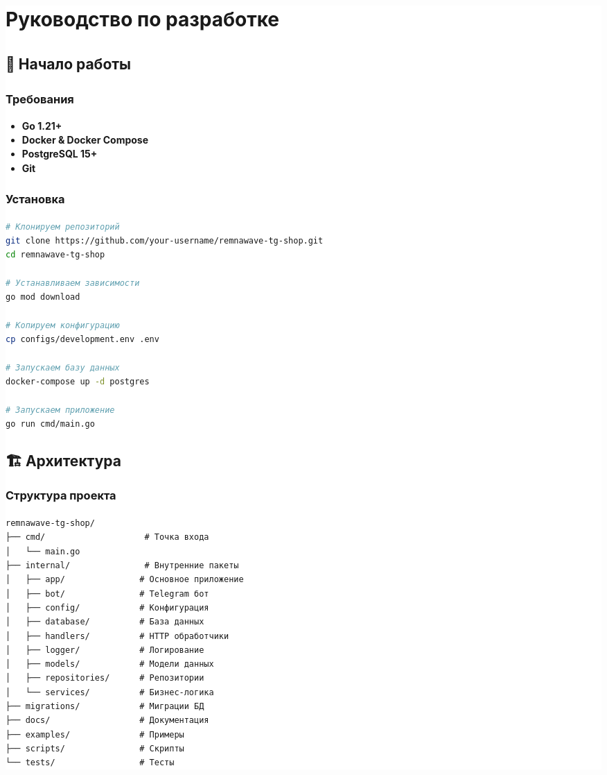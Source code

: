 # Руководство по разработке

## 🚀 Начало работы

### Требования

- **Go 1.21+**
- **Docker & Docker Compose**
- **PostgreSQL 15+**
- **Git**

### Установка

```bash
# Клонируем репозиторий
git clone https://github.com/your-username/remnawave-tg-shop.git
cd remnawave-tg-shop

# Устанавливаем зависимости
go mod download

# Копируем конфигурацию
cp configs/development.env .env

# Запускаем базу данных
docker-compose up -d postgres

# Запускаем приложение
go run cmd/main.go
```

## 🏗️ Архитектура

### Структура проекта

```
remnawave-tg-shop/
├── cmd/                    # Точка входа
│   └── main.go
├── internal/               # Внутренние пакеты
│   ├── app/               # Основное приложение
│   ├── bot/               # Telegram бот
│   ├── config/            # Конфигурация
│   ├── database/          # База данных
│   ├── handlers/          # HTTP обработчики
│   ├── logger/            # Логирование
│   ├── models/            # Модели данных
│   ├── repositories/      # Репозитории
│   └── services/          # Бизнес-логика
├── migrations/            # Миграции БД
├── docs/                  # Документация
├── examples/              # Примеры
├── scripts/               # Скрипты
└── tests/                 # Тесты
```

